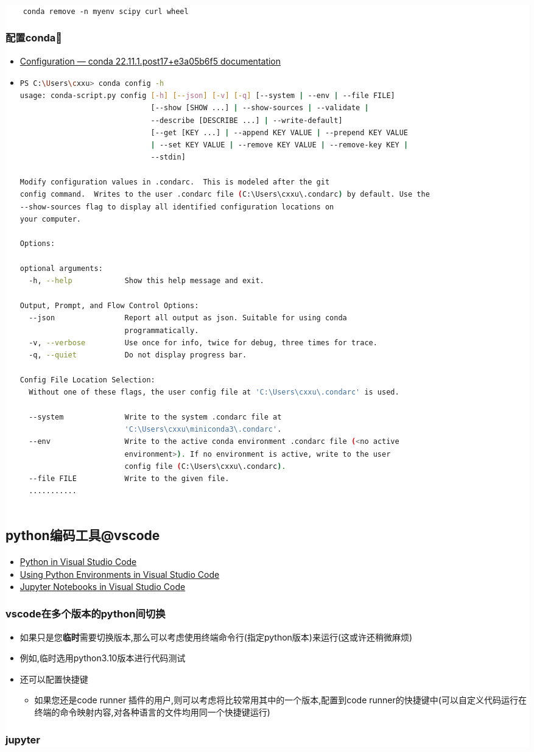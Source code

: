   ```
      conda remove -n myenv scipy curl wheel
  ```

### 配置conda🎈

- [Configuration — conda 22.11.1.post17+e3a05b6f5 documentation](https://conda.io/projects/conda/en/latest/user-guide/configuration/index.html)

- ```bash
  PS C:\Users\cxxu> conda config -h
  usage: conda-script.py config [-h] [--json] [-v] [-q] [--system | --env | --file FILE]
                                [--show [SHOW ...] | --show-sources | --validate |
                                --describe [DESCRIBE ...] | --write-default]
                                [--get [KEY ...] | --append KEY VALUE | --prepend KEY VALUE
                                | --set KEY VALUE | --remove KEY VALUE | --remove-key KEY |
                                --stdin]
  
  Modify configuration values in .condarc.  This is modeled after the git
  config command.  Writes to the user .condarc file (C:\Users\cxxu\.condarc) by default. Use the
  --show-sources flag to display all identified configuration locations on
  your computer.
  
  Options:
  
  optional arguments:
    -h, --help            Show this help message and exit.
  
  Output, Prompt, and Flow Control Options:
    --json                Report all output as json. Suitable for using conda
                          programmatically.
    -v, --verbose         Use once for info, twice for debug, three times for trace.
    -q, --quiet           Do not display progress bar.
  
  Config File Location Selection:
    Without one of these flags, the user config file at 'C:\Users\cxxu\.condarc' is used.
  
    --system              Write to the system .condarc file at
                          'C:\Users\cxxu\miniconda3\.condarc'.
    --env                 Write to the active conda environment .condarc file (<no active
                          environment>). If no environment is active, write to the user
                          config file (C:\Users\cxxu\.condarc).
    --file FILE           Write to the given file.
    ...........
    
  ```

  

## python编码工具@vscode

- [Python in Visual Studio Code](https://code.visualstudio.com/docs/languages/python)
- [Using Python Environments in Visual Studio Code](https://code.visualstudio.com/docs/python/environments#_manually-specify-an-interpreter)
- [Jupyter Notebooks in Visual Studio Code](https://code.visualstudio.com/learn/educators/notebooks)



###  vscode在多个版本的python间切换

- 如果只是您**临时**需要切换版本,那么可以考虑使用终端命令行(指定python版本)来运行(这或许还稍微麻烦)
- 例如,临时选用python3.10版本进行代码测试

- 还可以配置快捷键
  - 如果您还是code runner 插件的用户,则可以考虑将比较常用其中的一个版本,配置到code runner的快捷键中(可以自定义代码运行在终端的命令映射内容,对各种语言的文件均用同一个快捷键运行)

### jupyter
  ```